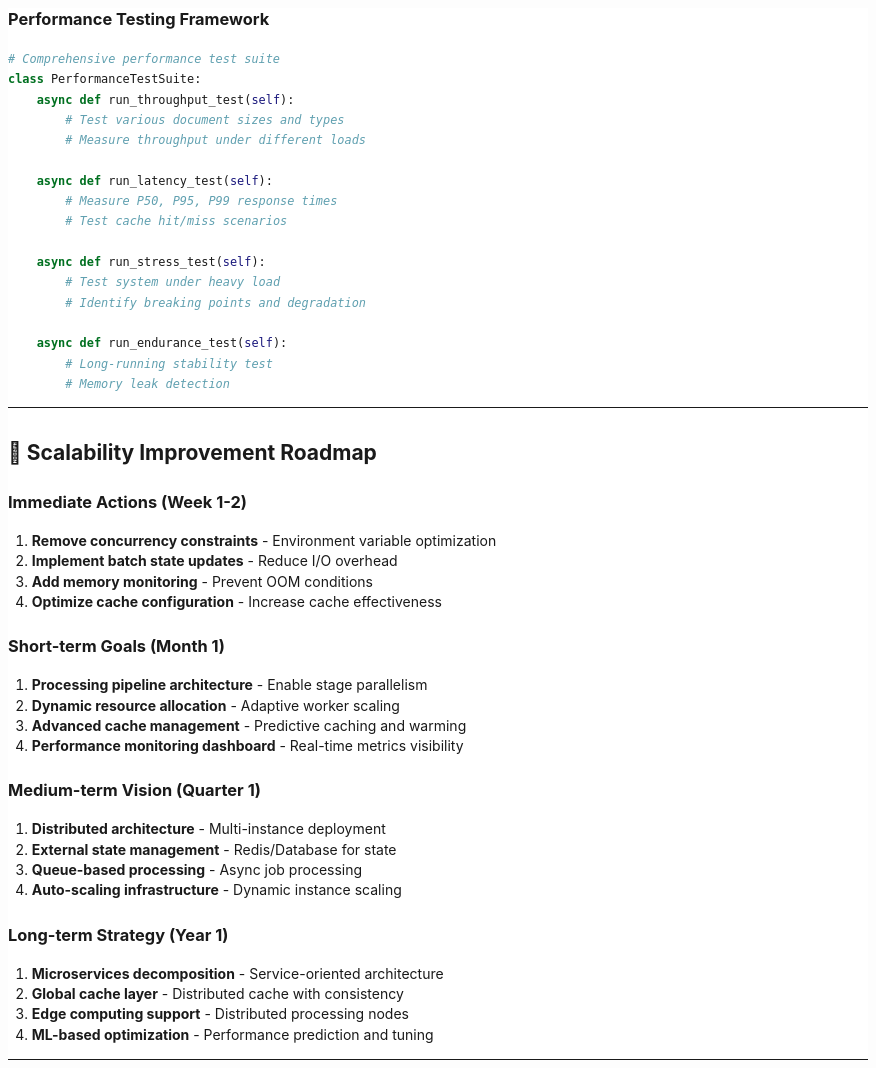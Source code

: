 ### Performance Testing Framework
```python
# Comprehensive performance test suite
class PerformanceTestSuite:
    async def run_throughput_test(self):
        # Test various document sizes and types
        # Measure throughput under different loads
        
    async def run_latency_test(self):
        # Measure P50, P95, P99 response times
        # Test cache hit/miss scenarios
        
    async def run_stress_test(self):
        # Test system under heavy load
        # Identify breaking points and degradation
        
    async def run_endurance_test(self):  
        # Long-running stability test
        # Memory leak detection
```

---

## 🎯 Scalability Improvement Roadmap

### Immediate Actions (Week 1-2)
1. **Remove concurrency constraints** - Environment variable optimization
2. **Implement batch state updates** - Reduce I/O overhead  
3. **Add memory monitoring** - Prevent OOM conditions
4. **Optimize cache configuration** - Increase cache effectiveness

### Short-term Goals (Month 1)
1. **Processing pipeline architecture** - Enable stage parallelism
2. **Dynamic resource allocation** - Adaptive worker scaling
3. **Advanced cache management** - Predictive caching and warming
4. **Performance monitoring dashboard** - Real-time metrics visibility

### Medium-term Vision (Quarter 1)
1. **Distributed architecture** - Multi-instance deployment
2. **External state management** - Redis/Database for state
3. **Queue-based processing** - Async job processing
4. **Auto-scaling infrastructure** - Dynamic instance scaling

### Long-term Strategy (Year 1)
1. **Microservices decomposition** - Service-oriented architecture
2. **Global cache layer** - Distributed cache with consistency
3. **Edge computing support** - Distributed processing nodes  
4. **ML-based optimization** - Performance prediction and tuning

---
